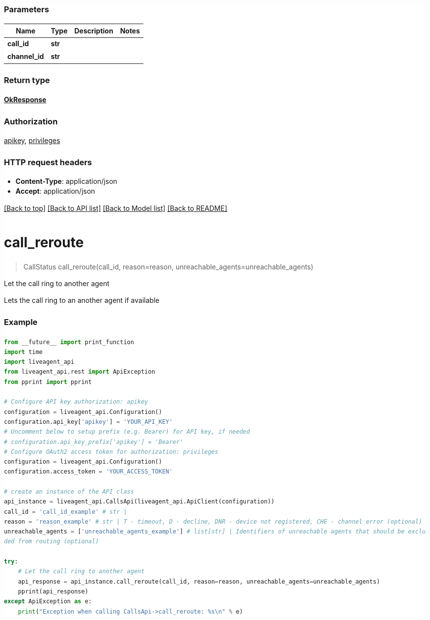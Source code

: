 ### Parameters

Name | Type | Description  | Notes
------------- | ------------- | ------------- | -------------
 **call_id** | **str**|  | 
 **channel_id** | **str**|  | 

### Return type

[**OkResponse**](OkResponse.md)

### Authorization

[apikey](../README.md#apikey), [privileges](../README.md#privileges)

### HTTP request headers

 - **Content-Type**: application/json
 - **Accept**: application/json

[[Back to top]](#) [[Back to API list]](../README.md#documentation-for-api-endpoints) [[Back to Model list]](../README.md#documentation-for-models) [[Back to README]](../README.md)

# **call_reroute**
> CallStatus call_reroute(call_id, reason=reason, unreachable_agents=unreachable_agents)

Let the call ring to another agent

Lets the call ring to an another agent if available

### Example
```python
from __future__ import print_function
import time
import liveagent_api
from liveagent_api.rest import ApiException
from pprint import pprint

# Configure API key authorization: apikey
configuration = liveagent_api.Configuration()
configuration.api_key['apikey'] = 'YOUR_API_KEY'
# Uncomment below to setup prefix (e.g. Bearer) for API key, if needed
# configuration.api_key_prefix['apikey'] = 'Bearer'
# Configure OAuth2 access token for authorization: privileges
configuration = liveagent_api.Configuration()
configuration.access_token = 'YOUR_ACCESS_TOKEN'

# create an instance of the API class
api_instance = liveagent_api.CallsApi(liveagent_api.ApiClient(configuration))
call_id = 'call_id_example' # str | 
reason = 'reason_example' # str | T - timeout, D - decline, DNR - device not registered, CHE - channel error (optional)
unreachable_agents = ['unreachable_agents_example'] # list[str] | Identifiers of unreachable agents that should be excluded from routing (optional)

try:
    # Let the call ring to another agent
    api_response = api_instance.call_reroute(call_id, reason=reason, unreachable_agents=unreachable_agents)
    pprint(api_response)
except ApiException as e:
    print("Exception when calling CallsApi->call_reroute: %s\n" % e)
```
